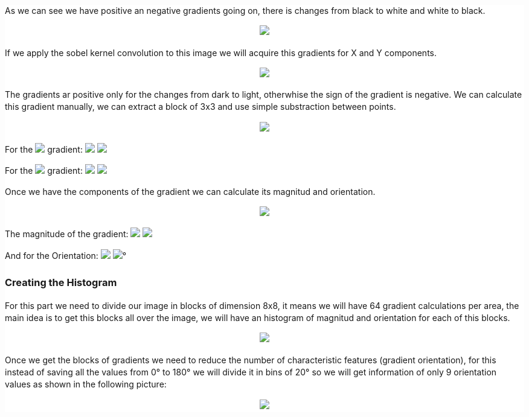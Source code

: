 As we can see we have positive an negative gradients going on, there is changes from black to white and white to black.

<div style="text-align:center"><img src="Resources/lines.png" width = 35% /></div>

If we apply the sobel kernel convolution to this image we will acquire this gradients for X and Y components.

<div style="text-align:center"><img src="Resources/Components.png" width = 60% /></div>                                       

The gradients ar positive only for the changes from dark to light, otherwhise the sign of the gradient is negative. We can calculate this gradient manually, we can extract a block of 3x3 and use simple substraction between points. 

<div style="text-align:center"><img src="Resources/Grad.png" width = 50% /></div>      

For the <img src="https://render.githubusercontent.com/render/math?math=\large X"> gradient:
<img src="https://render.githubusercontent.com/render/math?math=\large X = 255 - 0">
<img src="https://render.githubusercontent.com/render/math?math=\large X = 255">

For the <img src="https://render.githubusercontent.com/render/math?math=\large Y"> gradient:
<img src="https://render.githubusercontent.com/render/math?math=\large Y = 0-255">
<img src="https://render.githubusercontent.com/render/math?math=\large Y = -255">

Once we have the components of the gradient we can calculate its magnitud and orientation.
<div style="text-align:center"><img src="Resources/mag.png" width = 35% /></div>

The magnitude of the gradient:
<img src="https://render.githubusercontent.com/render/math?math=\large Gm =\sqrt((255)^2+(-255)^2)">
<img src="https://render.githubusercontent.com/render/math?math=\large Gm = 360.6">

And for the Orientation:
<img src="https://render.githubusercontent.com/render/math?math=\large \theta =tan^{-1}-(255/255)">
<img src="https://render.githubusercontent.com/render/math?math=\large \theta = -45">°

### Creating the Histogram

For this part we need to divide our image in blocks of dimension 8x8, it means we will have 64 gradient calculations per area, the main idea is to get this blocks all over the image, we will have an histogram of magnitud and orientation for each of this blocks.

<div style="text-align:center"><img src="Resources/Blocks.png" width = 35% /></div>

Once we get the blocks of gradients we need to reduce the number of characteristic features (gradient orientation), for this instead of saving all the values from 0° to 180° we will divide it in bins of 20° so we will get information of only 9 orientation values as shown in the following picture: 

<div style="text-align:center"><img src="Resources/bins.png" width = 40% /></div>
